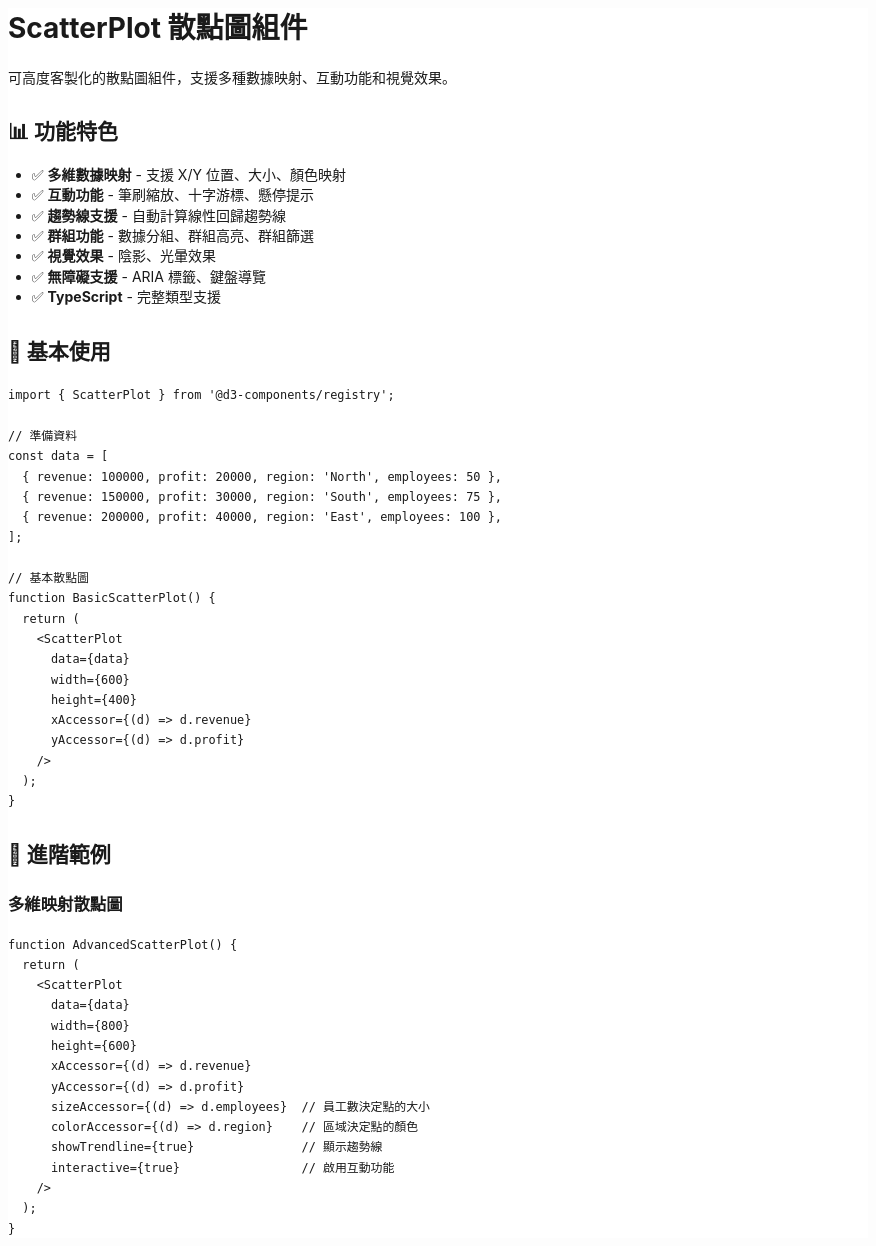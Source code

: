 # ScatterPlot 散點圖組件

可高度客製化的散點圖組件，支援多種數據映射、互動功能和視覺效果。

## 📊 功能特色

- ✅ **多維數據映射** - 支援 X/Y 位置、大小、顏色映射
- ✅ **互動功能** - 筆刷縮放、十字游標、懸停提示
- ✅ **趨勢線支援** - 自動計算線性回歸趨勢線
- ✅ **群組功能** - 數據分組、群組高亮、群組篩選
- ✅ **視覺效果** - 陰影、光暈效果
- ✅ **無障礙支援** - ARIA 標籤、鍵盤導覽
- ✅ **TypeScript** - 完整類型支援

## 🚀 基本使用

```tsx
import { ScatterPlot } from '@d3-components/registry';

// 準備資料
const data = [
  { revenue: 100000, profit: 20000, region: 'North', employees: 50 },
  { revenue: 150000, profit: 30000, region: 'South', employees: 75 },
  { revenue: 200000, profit: 40000, region: 'East', employees: 100 },
];

// 基本散點圖
function BasicScatterPlot() {
  return (
    <ScatterPlot
      data={data}
      width={600}
      height={400}
      xAccessor={(d) => d.revenue}
      yAccessor={(d) => d.profit}
    />
  );
}
```

## 🎨 進階範例

### 多維映射散點圖

```tsx
function AdvancedScatterPlot() {
  return (
    <ScatterPlot
      data={data}
      width={800}
      height={600}
      xAccessor={(d) => d.revenue}
      yAccessor={(d) => d.profit}
      sizeAccessor={(d) => d.employees}  // 員工數決定點的大小
      colorAccessor={(d) => d.region}    // 區域決定點的顏色
      showTrendline={true}               // 顯示趨勢線
      interactive={true}                 // 啟用互動功能
    />
  );
}
```
